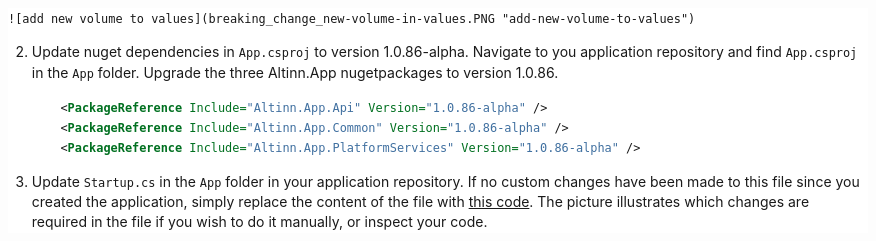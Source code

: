     ![add new volume to values](breaking_change_new-volume-in-values.PNG "add-new-volume-to-values")
2. Update nuget dependencies in `App.csproj` to version 1.0.86-alpha.
    Navigate to you application repository and find `App.csproj` in the `App` folder.
    Upgrade the three Altinn.App nugetpackages to version 1.0.86.
    ```xml
        <PackageReference Include="Altinn.App.Api" Version="1.0.86-alpha" />
        <PackageReference Include="Altinn.App.Common" Version="1.0.86-alpha" />
        <PackageReference Include="Altinn.App.PlatformServices" Version="1.0.86-alpha" />
    ```
3. Update `Startup.cs` in the `App` folder in your application repository.
    If no custom changes have been made to this file since you created the application, simply replace the content of the file with
    [this code](https://raw.githubusercontent.com/Altinn/altinn-studio/e6b43fb8c3e71c16ca4a3bb47a5ff6f208b71854/src/studio/AppTemplates/AspNet/App/Startup.cs).
    The picture illustrates which changes are required in the file if you wish to do it manually,
    or inspect your code.
